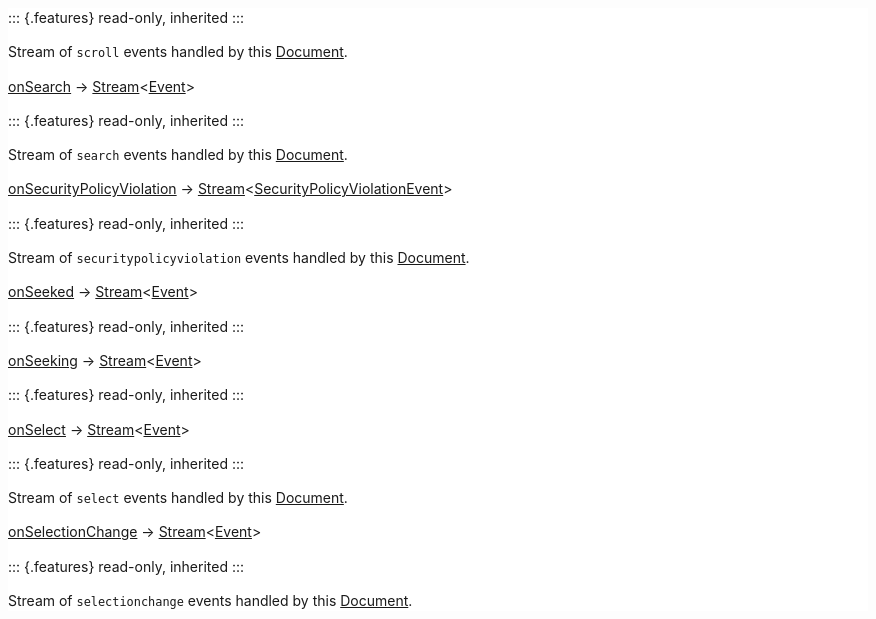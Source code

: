 ::: {.features}
read-only, inherited
:::

Stream of `scroll` events handled by this [Document](document-class).

[onSearch](document/onsearch) →
[Stream](../dart-async/stream-class)\<[Event](event-class)\>

::: {.features}
read-only, inherited
:::

Stream of `search` events handled by this [Document](document-class).

[onSecurityPolicyViolation](document/onsecuritypolicyviolation) →
[Stream](../dart-async/stream-class)\<[SecurityPolicyViolationEvent](securitypolicyviolationevent-class)\>

::: {.features}
read-only, inherited
:::

Stream of `securitypolicyviolation` events handled by this
[Document](document-class).

[onSeeked](document/onseeked) →
[Stream](../dart-async/stream-class)\<[Event](event-class)\>

::: {.features}
read-only, inherited
:::

[onSeeking](document/onseeking) →
[Stream](../dart-async/stream-class)\<[Event](event-class)\>

::: {.features}
read-only, inherited
:::

[onSelect](document/onselect) →
[Stream](../dart-async/stream-class)\<[Event](event-class)\>

::: {.features}
read-only, inherited
:::

Stream of `select` events handled by this [Document](document-class).

[onSelectionChange](document/onselectionchange) →
[Stream](../dart-async/stream-class)\<[Event](event-class)\>

::: {.features}
read-only, inherited
:::

Stream of `selectionchange` events handled by this
[Document](document-class).
